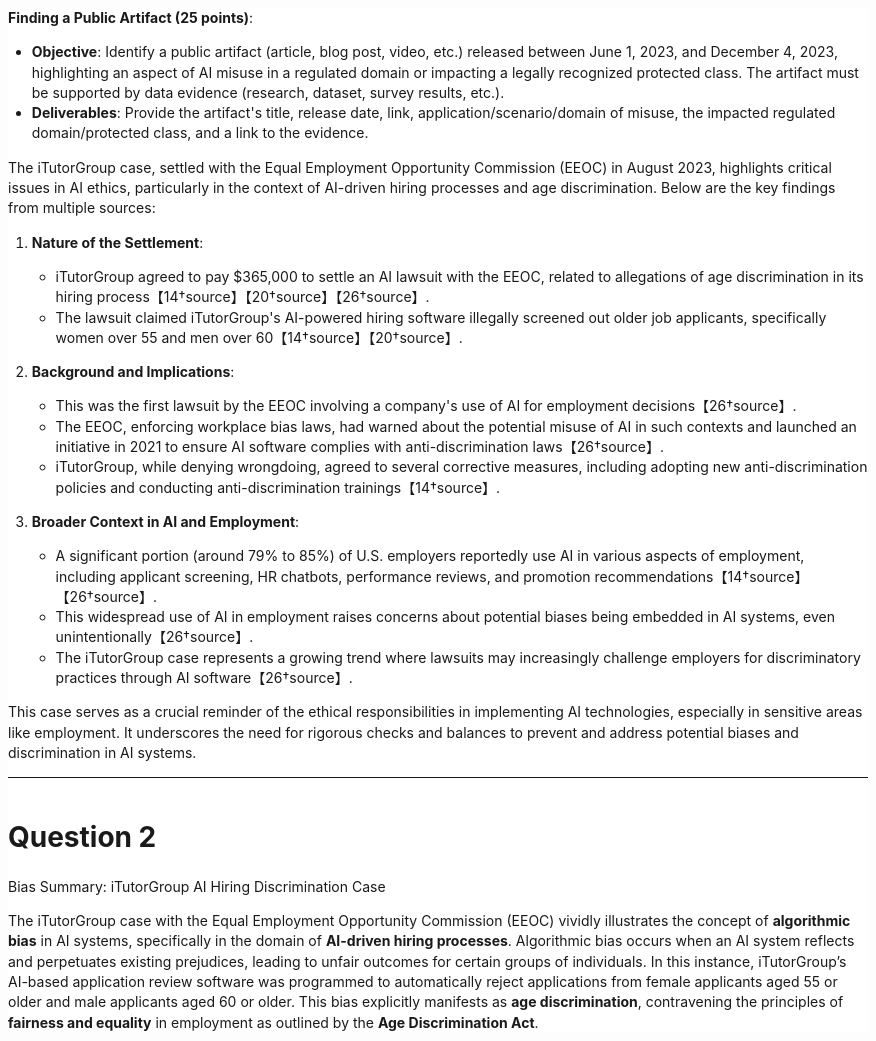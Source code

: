 **Finding a Public Artifact (25 points)**:

- **Objective**: Identify a public artifact (article, blog post, video, etc.) released between June 1, 2023, and December 4, 2023, highlighting an aspect of AI misuse in a regulated domain or impacting a legally recognized protected class. The artifact must be supported by data evidence (research, dataset, survey results, etc.).
- **Deliverables**: Provide the artifact's title, release date, link, application/scenario/domain of misuse, the impacted regulated domain/protected class, and a link to the evidence.

The iTutorGroup case, settled with the Equal Employment Opportunity Commission (EEOC) in August 2023, highlights critical issues in AI ethics, particularly in the context of AI-driven hiring processes and age discrimination. Below are the key findings from multiple sources:

1. **Nature of the Settlement**:
   - iTutorGroup agreed to pay $365,000 to settle an AI lawsuit with the EEOC, related to allegations of age discrimination in its hiring process【14†source】【20†source】【26†source】.
   - The lawsuit claimed iTutorGroup's AI-powered hiring software illegally screened out older job applicants, specifically women over 55 and men over 60【14†source】【20†source】.

2. **Background and Implications**:
   - This was the first lawsuit by the EEOC involving a company's use of AI for employment decisions【26†source】.
   - The EEOC, enforcing workplace bias laws, had warned about the potential misuse of AI in such contexts and launched an initiative in 2021 to ensure AI software complies with anti-discrimination laws【26†source】.
   - iTutorGroup, while denying wrongdoing, agreed to several corrective measures, including adopting new anti-discrimination policies and conducting anti-discrimination trainings【14†source】.

3. **Broader Context in AI and Employment**:
   - A significant portion (around 79% to 85%) of U.S. employers reportedly use AI in various aspects of employment, including applicant screening, HR chatbots, performance reviews, and promotion recommendations【14†source】【26†source】.
   - This widespread use of AI in employment raises concerns about potential biases being embedded in AI systems, even unintentionally【26†source】.
   - The iTutorGroup case represents a growing trend where lawsuits may increasingly challenge employers for discriminatory practices through AI software【26†source】.

This case serves as a crucial reminder of the ethical responsibilities in implementing AI technologies, especially in sensitive areas like employment. It underscores the need for rigorous checks and balances to prevent and address potential biases and discrimination in AI systems.

---

# Question 2
Bias Summary: iTutorGroup AI Hiring Discrimination Case

The iTutorGroup case with the Equal Employment Opportunity Commission (EEOC) vividly illustrates the concept of **algorithmic bias** in AI systems, specifically in the domain of **AI-driven hiring processes**. Algorithmic bias occurs when an AI system reflects and perpetuates existing prejudices, leading to unfair outcomes for certain groups of individuals. In this instance, iTutorGroup’s AI-based application review software was programmed to automatically reject applications from female applicants aged 55 or older and male applicants aged 60 or older. This bias explicitly manifests as **age discrimination**, contravening the principles of **fairness and equality** in employment as outlined by the **Age Discrimination Act**.
